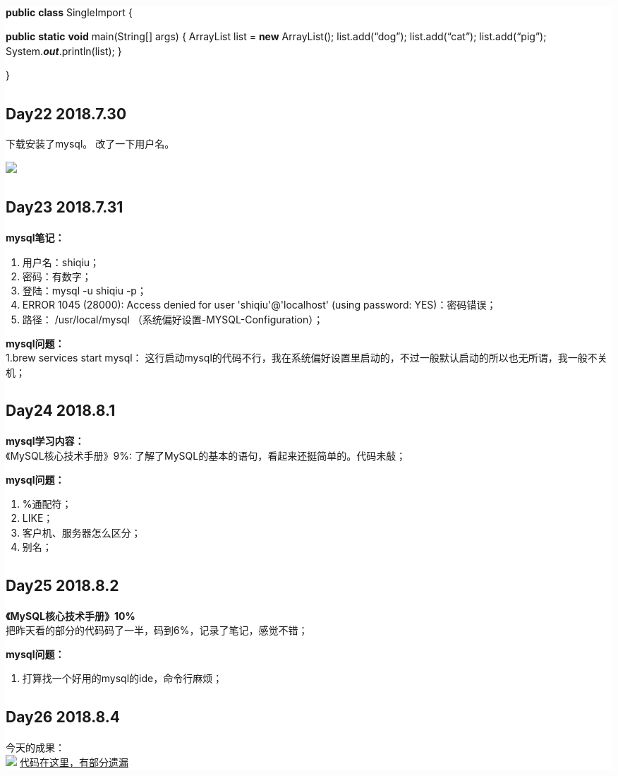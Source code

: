 **public** **class** SingleImport {


**public** **static** **void** main(String[] args) {
ArrayList<String> list = **new** ArrayList<String>();
list.add(“dog”);
list.add(“cat”);
list.add(“pig”);
System._**out**_.println(list);
}

}


## Day22 2018.7.30
下载安装了mysql。
改了一下用户名。

<img src="https://github.com/driftingsnow/picture/blob/master/javaLearningPic/6.mysql.png?raw=true"/>


## Day23 2018.7.31
**mysql笔记：**<br>
1. 用户名：shiqiu；<br>
2. 密码：有数字；<br>
3. 登陆：mysql -u shiqiu -p；<br>
4. ERROR 1045 (28000): Access denied for user 'shiqiu'@'localhost' (using password: YES)：密码错误；<br>
5. 路径： /usr/local/mysql （系统偏好设置-MYSQL-Configuration）；<br>

**mysql问题：**<br>
1.brew services start mysql： 这行启动mysql的代码不行，我在系统偏好设置里启动的，不过一般默认启动的所以也无所谓，我一般不关机；


## Day24 2018.8.1
**mysql学习内容：**<br>
《MySQL核心技术手册》9%: 了解了MySQL的基本的语句，看起来还挺简单的。代码未敲；

**mysql问题：**<br>
1. %通配符；<br>
2. LIKE；<br>
3. 客户机、服务器怎么区分；<br>
4. 别名；<br>


## Day25 2018.8.2
**《MySQL核心技术手册》10%**<br>
把昨天看的部分的代码码了一半，码到6%，记录了笔记，感觉不错；

**mysql问题：**<br>
1. 打算找一个好用的mysql的ide，命令行麻烦；


## Day26 2018.8.4
今天的成果：<br>
<img src="https://github.com/driftingsnow/picture/blob/master/learningMysql/1.mysql_bookstore20180804.png?raw=true"/>
[代码在这里，有部分遗漏](https://github.com/driftingsnow/Java_learning_diary/blob/master/codes/mysql/2.mysql_%E4%BB%A3%E7%A0%81%26%E6%B3%A8%E9%87%8A.mysql_%E4%BB%A3%E7%A0%81%26%E6%B3%A8%E9%87%8A_20180804)
